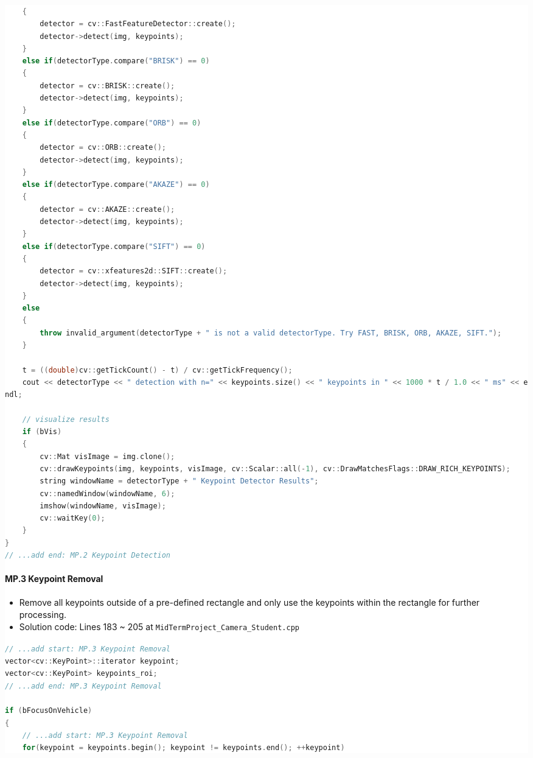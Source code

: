 ```c++
    {
        detector = cv::FastFeatureDetector::create();
        detector->detect(img, keypoints);
    }
    else if(detectorType.compare("BRISK") == 0)
    {
        detector = cv::BRISK::create();
        detector->detect(img, keypoints);
    }
    else if(detectorType.compare("ORB") == 0)
    {
        detector = cv::ORB::create();
        detector->detect(img, keypoints);
    }
    else if(detectorType.compare("AKAZE") == 0)
    {
        detector = cv::AKAZE::create();
        detector->detect(img, keypoints);   
    }
    else if(detectorType.compare("SIFT") == 0)
    {
        detector = cv::xfeatures2d::SIFT::create();
        detector->detect(img, keypoints);        
    }
    else
    {
        throw invalid_argument(detectorType + " is not a valid detectorType. Try FAST, BRISK, ORB, AKAZE, SIFT.");
    }

    t = ((double)cv::getTickCount() - t) / cv::getTickFrequency();
    cout << detectorType << " detection with n=" << keypoints.size() << " keypoints in " << 1000 * t / 1.0 << " ms" << endl;

    // visualize results
    if (bVis)
    {
        cv::Mat visImage = img.clone();
        cv::drawKeypoints(img, keypoints, visImage, cv::Scalar::all(-1), cv::DrawMatchesFlags::DRAW_RICH_KEYPOINTS);
        string windowName = detectorType + " Keypoint Detector Results";
        cv::namedWindow(windowName, 6);
        imshow(windowName, visImage);
        cv::waitKey(0);
    }
}
// ...add end: MP.2 Keypoint Detection
```

#### MP.3 Keypoint Removal
* Remove all keypoints outside of a pre-defined rectangle and only use the keypoints within the rectangle for further processing.
* Solution code: Lines 183 ~ 205 at `MidTermProject_Camera_Student.cpp`
```c++
// ...add start: MP.3 Keypoint Removal
vector<cv::KeyPoint>::iterator keypoint;
vector<cv::KeyPoint> keypoints_roi;
// ...add end: MP.3 Keypoint Removal

if (bFocusOnVehicle)
{
    // ...add start: MP.3 Keypoint Removal
    for(keypoint = keypoints.begin(); keypoint != keypoints.end(); ++keypoint)
```